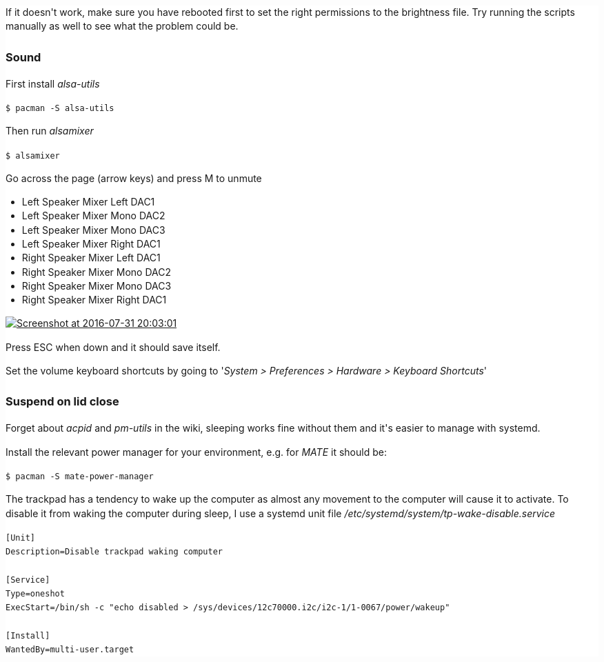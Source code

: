 If it doesn't work, make sure you have rebooted first to set the right permissions to the brightness file. Try running the scripts manually as well to see what the problem could be.

### Sound

First install _alsa-utils_

```terminal
$ pacman -S alsa-utils
```

Then run _alsamixer_

```terminal
$ alsamixer
```

Go across the page (arrow keys) and press M to unmute

* Left Speaker Mixer Left DAC1
* Left Speaker Mixer Mono DAC2
* Left Speaker Mixer Mono DAC3
* Left Speaker Mixer Right DAC1
* Right Speaker Mixer Left DAC1
* Right Speaker Mixer Mono DAC2
* Right Speaker Mixer Mono DAC3
* Right Speaker Mixer Right DAC1

[![Screenshot at 2016-07-31 20:03:01]({{page.images}}screenshot-at-2016-07-31-200301.png)]({{page.images}}screenshot-at-2016-07-31-200301.png)

Press ESC when down and it should save itself.

Set the volume keyboard shortcuts by going to '_System > Preferences > Hardware > Keyboard Shortcuts_'

### Suspend on lid close

Forget about _acpid_ and _pm-utils_ in the wiki, sleeping works fine without them and it's easier to manage with systemd.

Install the relevant power manager for your environment, e.g. for _MATE_ it should be:

```terminal
$ pacman -S mate-power-manager
```

The trackpad has a tendency to wake up the computer as almost any movement to the computer will cause it to activate. To disable it from waking the computer during sleep, I use a systemd unit file _/etc/systemd/system/tp-wake-disable.service_

```config  
[Unit]
Description=Disable trackpad waking computer

[Service]
Type=oneshot
ExecStart=/bin/sh -c "echo disabled > /sys/devices/12c70000.i2c/i2c-1/1-0067/power/wakeup"

[Install]
WantedBy=multi-user.target
```
